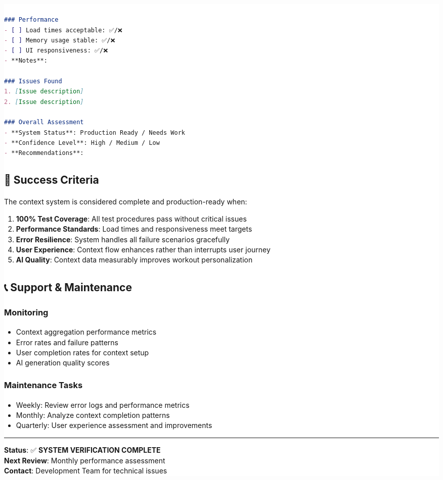 ```markdown

### Performance
- [ ] Load times acceptable: ✅/❌
- [ ] Memory usage stable: ✅/❌
- [ ] UI responsiveness: ✅/❌
- **Notes**: 

### Issues Found
1. [Issue description]
2. [Issue description]

### Overall Assessment
- **System Status**: Production Ready / Needs Work
- **Confidence Level**: High / Medium / Low
- **Recommendations**: 
```

## 🎯 Success Criteria

The context system is considered complete and production-ready when:

1. **100% Test Coverage**: All test procedures pass without critical issues
2. **Performance Standards**: Load times and responsiveness meet targets
3. **Error Resilience**: System handles all failure scenarios gracefully
4. **User Experience**: Context flow enhances rather than interrupts user journey
5. **AI Quality**: Context data measurably improves workout personalization

## 📞 Support & Maintenance

### Monitoring
- Context aggregation performance metrics
- Error rates and failure patterns
- User completion rates for context setup
- AI generation quality scores

### Maintenance Tasks
- Weekly: Review error logs and performance metrics
- Monthly: Analyze context completion patterns
- Quarterly: User experience assessment and improvements

---

**Status**: ✅ **SYSTEM VERIFICATION COMPLETE**  
**Next Review**: Monthly performance assessment  
**Contact**: Development Team for technical issues